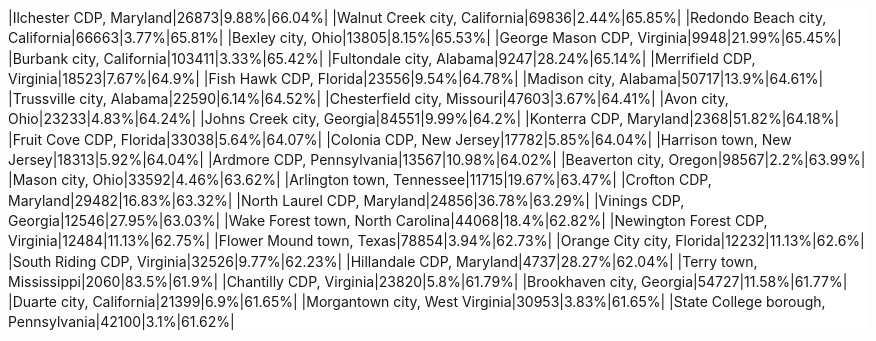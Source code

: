 |Ilchester CDP, Maryland|26873|9.88%|66.04%|
|Walnut Creek city, California|69836|2.44%|65.85%|
|Redondo Beach city, California|66663|3.77%|65.81%|
|Bexley city, Ohio|13805|8.15%|65.53%|
|George Mason CDP, Virginia|9948|21.99%|65.45%|
|Burbank city, California|103411|3.33%|65.42%|
|Fultondale city, Alabama|9247|28.24%|65.14%|
|Merrifield CDP, Virginia|18523|7.67%|64.9%|
|Fish Hawk CDP, Florida|23556|9.54%|64.78%|
|Madison city, Alabama|50717|13.9%|64.61%|
|Trussville city, Alabama|22590|6.14%|64.52%|
|Chesterfield city, Missouri|47603|3.67%|64.41%|
|Avon city, Ohio|23233|4.83%|64.24%|
|Johns Creek city, Georgia|84551|9.99%|64.2%|
|Konterra CDP, Maryland|2368|51.82%|64.18%|
|Fruit Cove CDP, Florida|33038|5.64%|64.07%|
|Colonia CDP, New Jersey|17782|5.85%|64.04%|
|Harrison town, New Jersey|18313|5.92%|64.04%|
|Ardmore CDP, Pennsylvania|13567|10.98%|64.02%|
|Beaverton city, Oregon|98567|2.2%|63.99%|
|Mason city, Ohio|33592|4.46%|63.62%|
|Arlington town, Tennessee|11715|19.67%|63.47%|
|Crofton CDP, Maryland|29482|16.83%|63.32%|
|North Laurel CDP, Maryland|24856|36.78%|63.29%|
|Vinings CDP, Georgia|12546|27.95%|63.03%|
|Wake Forest town, North Carolina|44068|18.4%|62.82%|
|Newington Forest CDP, Virginia|12484|11.13%|62.75%|
|Flower Mound town, Texas|78854|3.94%|62.73%|
|Orange City city, Florida|12232|11.13%|62.6%|
|South Riding CDP, Virginia|32526|9.77%|62.23%|
|Hillandale CDP, Maryland|4737|28.27%|62.04%|
|Terry town, Mississippi|2060|83.5%|61.9%|
|Chantilly CDP, Virginia|23820|5.8%|61.79%|
|Brookhaven city, Georgia|54727|11.58%|61.77%|
|Duarte city, California|21399|6.9%|61.65%|
|Morgantown city, West Virginia|30953|3.83%|61.65%|
|State College borough, Pennsylvania|42100|3.1%|61.62%|